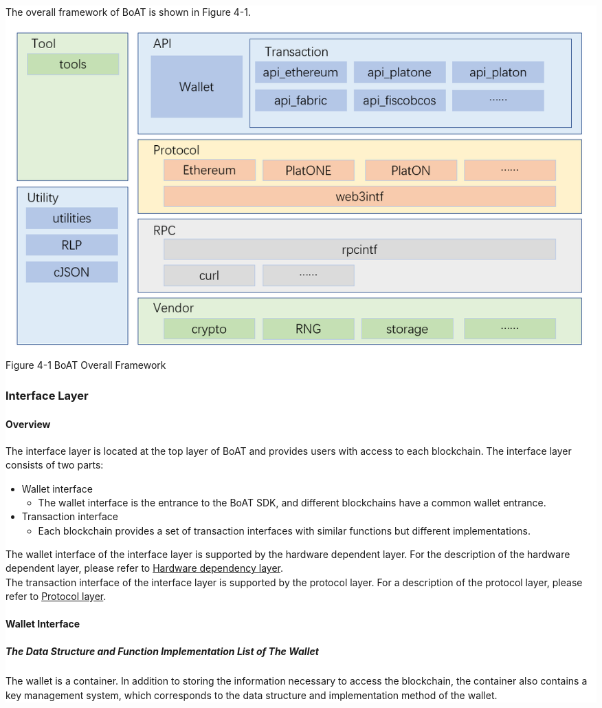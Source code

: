 The overall framework of BoAT is shown in Figure 4-1.  
![BoAT Overall Framework](./images/BoAT_Overall_Design_en-F4-1-BoAT_Overall_Framework.png)   
Figure 4-1 BoAT Overall Framework  

### Interface Layer

#### Overview
The interface layer is located at the top layer of BoAT and provides users with access to each blockchain. The interface layer consists of two parts:  
+ Wallet interface
   * The wallet interface is the entrance to the BoAT SDK, and different blockchains have a common wallet entrance.
+ Transaction interface
   * Each blockchain provides a set of transaction interfaces with similar functions but different implementations.  

The wallet interface of the interface layer is supported by the hardware dependent layer. For the description of the hardware dependent layer, please refer to [Hardware dependency layer](#Hardware-dependency-layer).  
The transaction interface of the interface layer is supported by the protocol layer. For a description of the protocol layer, please refer to [Protocol layer](#Protocol-layer).  

#### Wallet Interface

##### The Data Structure and Function Implementation List of The Wallet
The wallet is a container. In addition to storing the information necessary to access the blockchain, the container also contains a key management system, which corresponds to the data structure and implementation method of the wallet.
